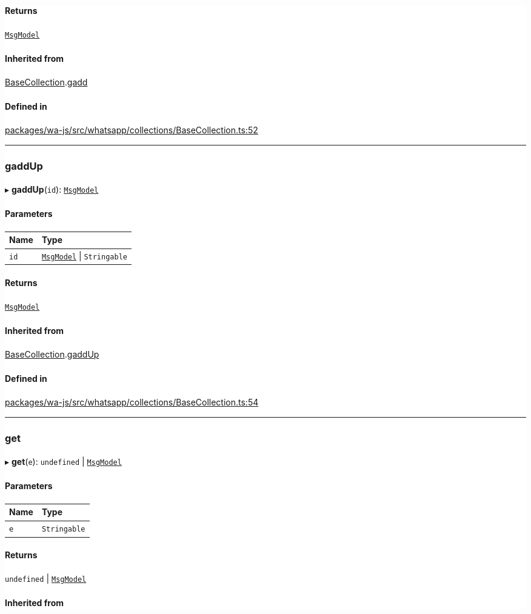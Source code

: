 #### Returns

[`MsgModel`](whatsapp.MsgModel.md)

#### Inherited from

[BaseCollection](whatsapp.BaseCollection.md).[gadd](whatsapp.BaseCollection.md#gadd)

#### Defined in

[packages/wa-js/src/whatsapp/collections/BaseCollection.ts:52](https://github.com/wppconnect-team/wa-js/blob/main/src/whatsapp/collections/BaseCollection.ts#L52)

___

### gaddUp

▸ **gaddUp**(`id`): [`MsgModel`](whatsapp.MsgModel.md)

#### Parameters

| Name | Type |
| :------ | :------ |
| `id` | [`MsgModel`](whatsapp.MsgModel.md) \| `Stringable` |

#### Returns

[`MsgModel`](whatsapp.MsgModel.md)

#### Inherited from

[BaseCollection](whatsapp.BaseCollection.md).[gaddUp](whatsapp.BaseCollection.md#gaddup)

#### Defined in

[packages/wa-js/src/whatsapp/collections/BaseCollection.ts:54](https://github.com/wppconnect-team/wa-js/blob/main/src/whatsapp/collections/BaseCollection.ts#L54)

___

### get

▸ **get**(`e`): `undefined` \| [`MsgModel`](whatsapp.MsgModel.md)

#### Parameters

| Name | Type |
| :------ | :------ |
| `e` | `Stringable` |

#### Returns

`undefined` \| [`MsgModel`](whatsapp.MsgModel.md)

#### Inherited from
